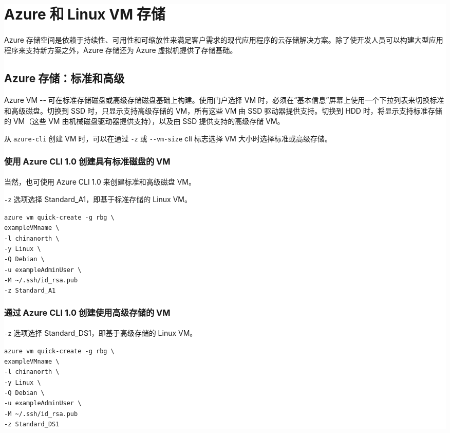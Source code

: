 <properties
    pageTitle="Azure Linux VM 和 Azure 存储 | Azure"
    description="介绍 Linux 虚拟机上的 Azure 标准和高级存储。"
    services="virtual-machines-linux"
    documentationcenter="virtual-machines-linux"
    author="vlivech"
    manager="timlt"
    editor="" />
<tags
    ms.assetid="d364c69e-0bd1-4f80-9838-bbc0a95af48c"
    ms.service="virtual-machines-linux"
    ms.devlang="NA"
    ms.topic="article"
    ms.tgt_pltfrm="vm-linux"
    ms.workload="infrastructure"
    ms.date="2/7/2017"
    wacn.date="03/20/2017"
    ms.author="rasquill" />  


# Azure 和 Linux VM 存储
Azure 存储空间是依赖于持续性、可用性和可缩放性来满足客户需求的现代应用程序的云存储解决方案。除了使开发人员可以构建大型应用程序来支持新方案之外，Azure 存储还为 Azure 虚拟机提供了存储基础。

## Azure 存储：标准和高级
Azure VM -- 可在标准存储磁盘或高级存储磁盘基础上构建。使用门户选择 VM 时，必须在“基本信息”屏幕上使用一个下拉列表来切换标准和高级磁盘。切换到 SSD 时，只显示支持高级存储的 VM，所有这些 VM 由 SSD 驱动器提供支持。切换到 HDD 时，将显示支持标准存储的 VM（这些 VM 由机械磁盘驱动器提供支持），以及由 SSD 提供支持的高级存储 VM。

从 `azure-cli` 创建 VM 时，可以在通过 `-z` 或 `--vm-size` cli 标志选择 VM 大小时选择标准或高级存储。

### 使用 Azure CLI 1.0 创建具有标准磁盘的 VM

当然，也可使用 Azure CLI 1.0 来创建标准和高级磁盘 VM。

`-z` 选项选择 Standard\_A1，即基于标准存储的 Linux VM。

    azure vm quick-create -g rbg \
    exampleVMname \
    -l chinanorth \
    -y Linux \
    -Q Debian \
    -u exampleAdminUser \
    -M ~/.ssh/id_rsa.pub
    -z Standard_A1

### 通过 Azure CLI 1.0 创建使用高级存储的 VM
`-z` 选项选择 Standard\_DS1，即基于高级存储的 Linux VM。

    azure vm quick-create -g rbg \
    exampleVMname \
    -l chinanorth \
    -y Linux \
    -Q Debian \
    -u exampleAdminUser \
    -M ~/.ssh/id_rsa.pub
    -z Standard_DS1
